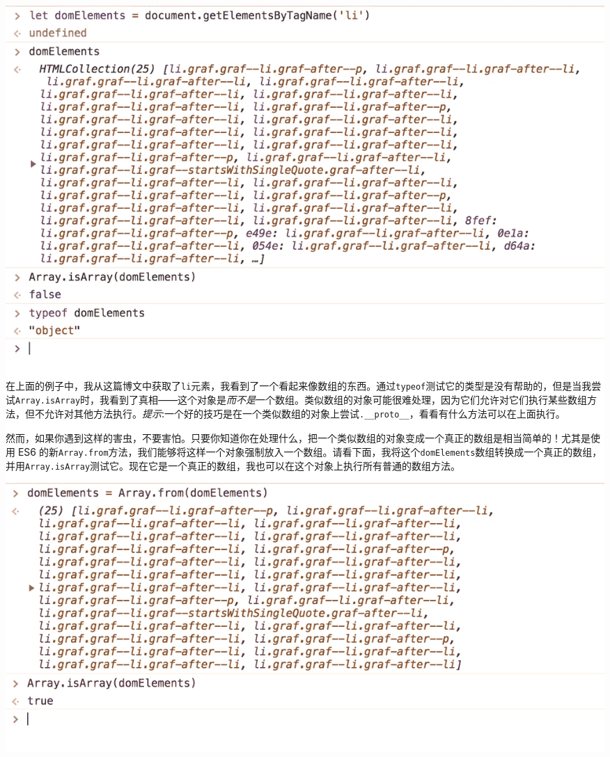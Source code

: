 ![](img/0a4569a1e13b647fbccf13cb3134e13a.png)

在上面的例子中，我从这篇博文中获取了`li`元素，我看到了一个看起来像数组的东西。通过`typeof`测试它的类型是没有帮助的，但是当我尝试`Array.isArray`时，我看到了真相——这个对象是*而不是*一个数组。类似数组的对象可能很难处理，因为它们允许对它们执行某些数组方法，但不允许对其他方法执行。*提示*:一个好的技巧是在一个类似数组的对象上尝试`.__proto__`，看看有什么方法可以在上面执行。

然而，如果你遇到这样的害虫，不要害怕。只要你知道你在处理什么，把一个类似数组的对象变成一个真正的数组是相当简单的！尤其是使用 ES6 的新`Array.from`方法，我们能够将这样一个对象强制放入一个数组。请看下面，我将这个`domElements`数组转换成一个真正的数组，并用`Array.isArray`测试它。现在它是一个真正的数组，我也可以在这个对象上执行所有普通的数组方法。

![](img/dccec68dd19ab7f1cfa0975762b9dd96.png)
